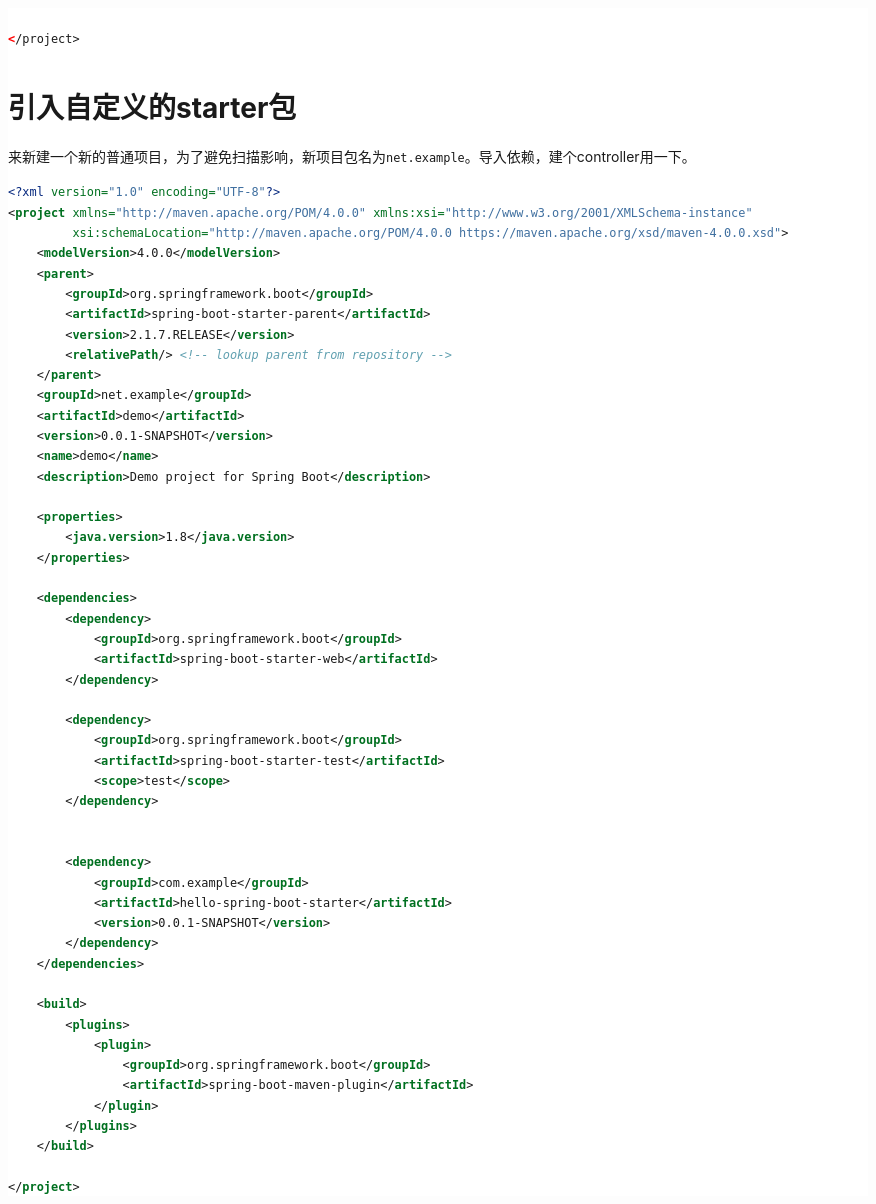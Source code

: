 ```xml

</project>
```

# 引入自定义的starter包

来新建一个新的普通项目，为了避免扫描影响，新项目包名为`net.example`。导入依赖，建个controller用一下。

```xml
<?xml version="1.0" encoding="UTF-8"?>
<project xmlns="http://maven.apache.org/POM/4.0.0" xmlns:xsi="http://www.w3.org/2001/XMLSchema-instance"
         xsi:schemaLocation="http://maven.apache.org/POM/4.0.0 https://maven.apache.org/xsd/maven-4.0.0.xsd">
    <modelVersion>4.0.0</modelVersion>
    <parent>
        <groupId>org.springframework.boot</groupId>
        <artifactId>spring-boot-starter-parent</artifactId>
        <version>2.1.7.RELEASE</version>
        <relativePath/> <!-- lookup parent from repository -->
    </parent>
    <groupId>net.example</groupId>
    <artifactId>demo</artifactId>
    <version>0.0.1-SNAPSHOT</version>
    <name>demo</name>
    <description>Demo project for Spring Boot</description>

    <properties>
        <java.version>1.8</java.version>
    </properties>

    <dependencies>
        <dependency>
            <groupId>org.springframework.boot</groupId>
            <artifactId>spring-boot-starter-web</artifactId>
        </dependency>

        <dependency>
            <groupId>org.springframework.boot</groupId>
            <artifactId>spring-boot-starter-test</artifactId>
            <scope>test</scope>
        </dependency>


        <dependency>
            <groupId>com.example</groupId>
            <artifactId>hello-spring-boot-starter</artifactId>
            <version>0.0.1-SNAPSHOT</version>
        </dependency>
    </dependencies>

    <build>
        <plugins>
            <plugin>
                <groupId>org.springframework.boot</groupId>
                <artifactId>spring-boot-maven-plugin</artifactId>
            </plugin>
        </plugins>
    </build>

</project>
```
